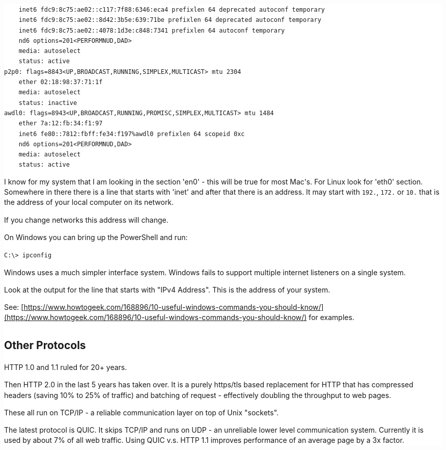 ```
    inet6 fdc9:8c75:ae02::c117:7f88:6346:eca4 prefixlen 64 deprecated autoconf temporary 
    inet6 fdc9:8c75:ae02::8d42:3b5e:639:71be prefixlen 64 deprecated autoconf temporary 
    inet6 fdc9:8c75:ae02::4078:1d3e:c848:7341 prefixlen 64 autoconf temporary 
    nd6 options=201<PERFORMNUD,DAD>
    media: autoselect
    status: active
p2p0: flags=8843<UP,BROADCAST,RUNNING,SIMPLEX,MULTICAST> mtu 2304
    ether 02:18:98:37:71:1f 
    media: autoselect
    status: inactive
awdl0: flags=8943<UP,BROADCAST,RUNNING,PROMISC,SIMPLEX,MULTICAST> mtu 1484
    ether 7a:12:fb:34:f1:97 
    inet6 fe80::7812:fbff:fe34:f197%awdl0 prefixlen 64 scopeid 0xc 
    nd6 options=201<PERFORMNUD,DAD>
    media: autoselect
    status: active
```

I know for my system that I am looking in the section 'en0' - this will be true for most
Mac's.   For Linux look for 'eth0' section.  Somewhere in there there is a line
that starts with 'inet' and after that there is an address.   It may start with
`192.`, `172.` or `10.` that is the address of your local computer on its network.

If you change networks this address will change.

On Windows you can bring up the PowerShell and run:

```
C:\> ipconfig
```

Windows uses a much simpler interface system.
Windows fails to support multiple internet listeners on a single system.

Look at the output for the line that starts with "IPv4 Address".  This is the 
address of your system.

See: [https://www.howtogeek.com/168896/10-useful-windows-commands-you-should-know/](https://www.howtogeek.com/168896/10-useful-windows-commands-you-should-know/) 
for examples.



## Other Protocols

HTTP 1.0 and 1.1 ruled for 20+ years.

Then HTTP 2.0 in the last 5 years has taken over.  It is a purely https/tls based replacement for HTTP that has compressed headers (saving 10% to 25% of traffic)
and batching of request - effectively doubling the throughput to web pages.

These all run on TCP/IP - a reliable communication layer on top of Unix "sockets".

The latest protocol is QUIC. It skips TCP/IP and runs on UDP - an unreliable lower level communication system.   Currently it is used by about 7% of all web
traffic.  Using QUIC v.s. HTTP 1.1 improves performance of an average page by a 3x factor.
